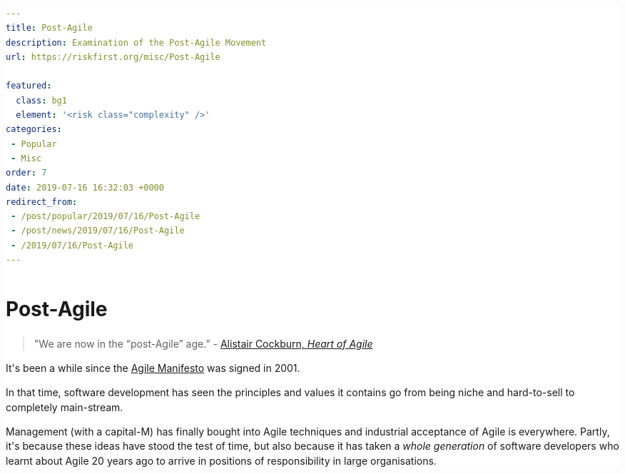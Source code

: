 ```yaml
---
title: Post-Agile
description: Examination of the Post-Agile Movement
url: https://riskfirst.org/misc/Post-Agile

featured: 
  class: bg1
  element: '<risk class="complexity" />'
categories:
 - Popular
 - Misc
order: 7
date: 2019-07-16 16:32:03 +0000
redirect_from: 
 - /post/popular/2019/07/16/Post-Agile
 - /post/news/2019/07/16/Post-Agile
 - /2019/07/16/Post-Agile
---
```


# Post-Agile

> "We are now in the “post-Agile” age.” - [Alistair Cockburn, _Heart of Agile_](https://heartofagile.com/post-agile-thoughts/)

It's been a while since the [Agile Manifesto](http://agilemanifesto.org) was signed in 2001.  

In that time, software development has seen the principles and values it contains go from being niche and hard-to-sell to completely main-stream.  

Management (with a capital-M) has finally bought into Agile techniques and industrial acceptance of Agile is everywhere.  Partly, it's because these ideas have stood the test of time, but also because it has taken a _whole generation_ of software developers who learnt about Agile 20 years ago to arrive in positions of responsibility in large organisations.
